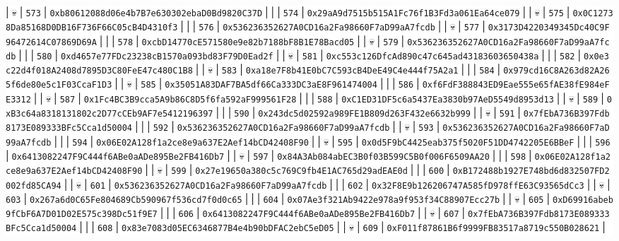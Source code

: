 | 💀 | `573` | `0xb80612088d06e4b7B7e630302ebaD0Bd9820C37D` |
|  | `574` | `0x29aA9d7515b515A1Fc76f1B3Fd3a061Ea64ce079` |
| 💀 | `575` | `0x0C12738Da85168D0DB16F736F66C05cB4D4310f3` |
|  | `576` | `0x536236352627A0CD16a2Fa98660F7aD99aA7fcdb` |
| 💀 | `577` | `0x3173D4220349345Dc40C9F96472614C07869D69A` |
|  | `578` | `0xcbD14770cE571580e9e82b7188bF8B1E78Bacd05` |
| 💀 | `579` | `0x536236352627A0CD16a2Fa98660F7aD99aA7fcdb` |
|  | `580` | `0xd4657e77FDc23238cB1570a093bd83F79D0Ead2f` |
| 💀 | `581` | `0xc553c126DfcAd890c47c645ad43183603650438a` |
|  | `582` | `0x0e3c22d4f018A2408d7895D3C80FeE47c480C1B8` |
| 💀 | `583` | `0xa18e7F8b41E0bC7C593cB4DeE49C4e444f75A2a1` |
|  | `584` | `0x979cd16C8A263d82A265f6de80e5c1F03CcaF1D3` |
| 💀 | `585` | `0x35051A83DAF7BA5df66Ca333DC3aE8F961474004` |
|  | `586` | `0xf6FdF388843ED9Eae555e65fAE38fE984eFE3312` |
| 💀 | `587` | `0x1Fc4BC3B9cca5A9b86C8D5f6fa592aF999561F28` |
|  | `588` | `0xC1ED31DF5c6a5437Ea3830b97AeD5549d8953d13` |
| 💀 | `589` | `0xB3c64a8318131802c2D77cCEb9AF7e5412196397` |
|  | `590` | `0x243dc5d02592a989FE1B809d263F432e6632b999` |
| 💀 | `591` | `0x7fEbA736B397Fdb8173E089333BFc5Cca1d50004` |
|  | `592` | `0x536236352627A0CD16a2Fa98660F7aD99aA7fcdb` |
| 💀 | `593` | `0x536236352627A0CD16a2Fa98660F7aD99aA7fcdb` |
|  | `594` | `0x06E02A128f1a2ce8e9a637E2Aef14bCD42408F90` |
| 💀 | `595` | `0x0d5F9bC4425eab375f5020F51DD4742205E6BBeF` |
|  | `596` | `0x6413082247F9C444f6ABe0aADe895Be2FB416Db7` |
| 💀 | `597` | `0x84A3Ab084abEC3B0f03B599C5B0f006F6509AA20` |
|  | `598` | `0x06E02A128f1a2ce8e9a637E2Aef14bCD42408F90` |
| 💀 | `599` | `0x27e19650a380c5c769C9fb4E1AC765d29adEAE0d` |
|  | `600` | `0xB172488b1927E748bd6d832507FD2002fd85CA94` |
| 💀 | `601` | `0x536236352627A0CD16a2Fa98660F7aD99aA7fcdb` |
|  | `602` | `0x32F8E9b126206747A585fD978ffE63C93565dCc3` |
| 💀 | `603` | `0x267a6d0C65Fe804689Cb590967f536cd7f0d0c65` |
|  | `604` | `0x07Ae3f321Ab9422e978a9f953f34C88907Ecc27b` |
| 💀 | `605` | `0xD69916abeb9fCbF6A7D01D02E575c398Dc51f9E7` |
|  | `606` | `0x6413082247F9C444f6ABe0aADe895Be2FB416Db7` |
| 💀 | `607` | `0x7fEbA736B397Fdb8173E089333BFc5Cca1d50004` |
|  | `608` | `0x83e7083d05EC6346877B4e4b90bDFAC2ebC5eD05` |
| 💀 | `609` | `0xF011f87861B6f9999FB83517a8719c550B028621` |